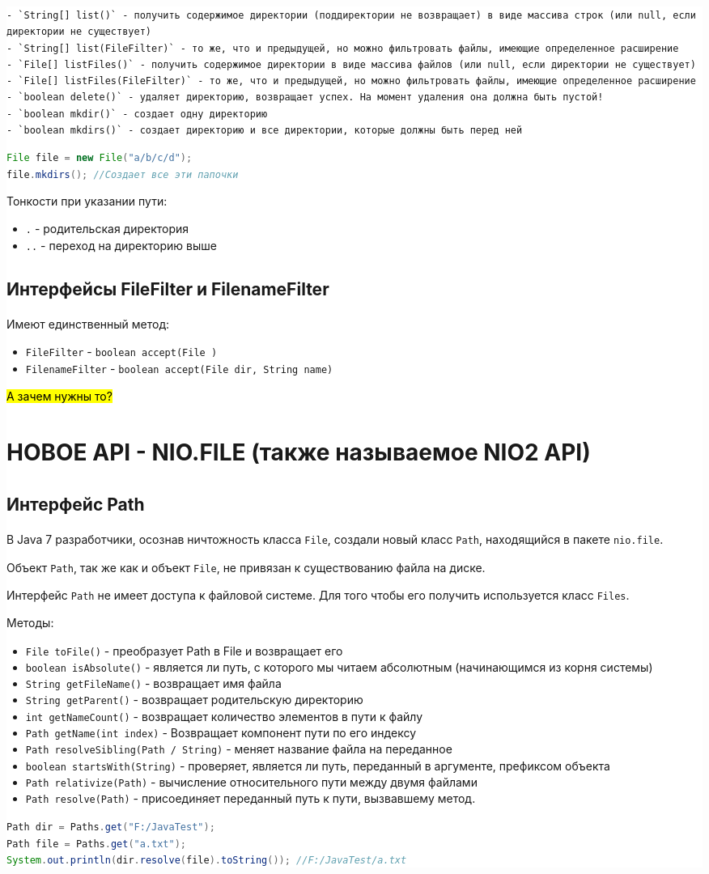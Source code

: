     - `String[] list()` - получить содержимое директории (поддиректории не возвращает) в виде массива строк (или null, если директории не существует)
    - `String[] list(FileFilter)` - то же, что и предыдущей, но можно фильтровать файлы, имеющие определенное расширение
    - `File[] listFiles()` - получить содержимое директории в виде массива файлов (или null, если директории не существует)
    - `File[] listFiles(FileFilter)` - то же, что и предыдущей, но можно фильтровать файлы, имеющие определенное расширение
    - `boolean delete()` - удаляет директорию, возвращает успех. На момент удаления она должна быть пустой!
    - `boolean mkdir()` - создает одну директорию
    - `boolean mkdirs()` - создает директорию и все директории, которые должны быть перед ней
```java
File file = new File("a/b/c/d");
file.mkdirs(); //Создает все эти папочки
```

Тонкости при указании пути:
- `.` - родительская директория
- `..` - переход на директорию выше

## Интерфейсы FileFilter и FilenameFilter
Имеют единственный метод:
- `FileFilter` - `boolean accept(File )`
- `FilenameFilter` - `boolean accept(File dir, String name)`

<mark>А зачем нужны то?</mark>


# НОВОЕ API - NIO.FILE (также называемое NIO2 API)

## Интерфейс Path

В Java 7 разработчики, осознав ничтожность класса `File`, создали новый класс `Path`, находящийся в пакете `nio.file`.

Объект `Path`, так же как и объект `File`, не привязан к существованию файла на диске.

Интерфейс `Path` не имеет доступа к файловой системе. Для того чтобы его получить используется класс `Files`.

Методы:
- `File toFile()` - преобразует Path в File и возвращает его
- `boolean isAbsolute()` - является ли путь, с которого мы читаем абсолютным (начинающимся из корня системы)
- `String getFileName()` - возвращает имя файла
- `String getParent()` - возвращает родительскую директорию
- `int getNameCount()` - возвращает количество элементов в пути к файлу
- `Path getName(int index)` - Возвращает компонент пути по его индексу
- `Path resolveSibling(Path / String)` - меняет название файла на переданное
- `boolean startsWith(String)` - проверяет, является ли путь, переданный в аргументе, префиксом объекта
- `Path relativize(Path)` - вычисление относительного пути между двумя файлами
- `Path resolve(Path)` - присоединяет переданный путь к пути, вызвавшему метод.
```java
Path dir = Paths.get("F:/JavaTest");
Path file = Paths.get("a.txt");
System.out.println(dir.resolve(file).toString()); //F:/JavaTest/a.txt
```
